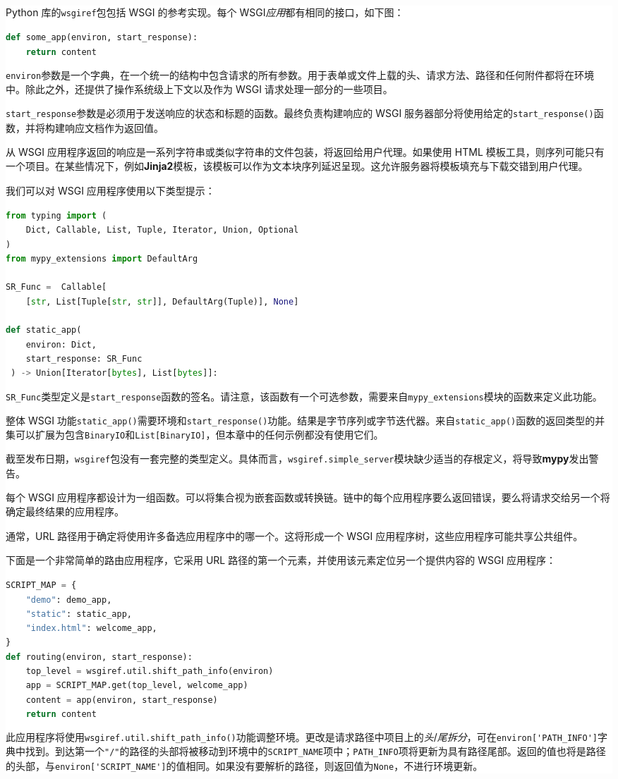 Python 库的`wsgiref`包包括 WSGI 的参考实现。每个 WSGI*应用*都有相同的接口，如下图：

```py
def some_app(environ, start_response):
    return content  
```

`environ`参数是一个字典，在一个统一的结构中包含请求的所有参数。用于表单或文件上载的头、请求方法、路径和任何附件都将在环境中。除此之外，还提供了操作系统级上下文以及作为 WSGI 请求处理一部分的一些项目。

`start_response`参数是必须用于发送响应的状态和标题的函数。最终负责构建响应的 WSGI 服务器部分将使用给定的`start_response()`函数，并将构建响应文档作为返回值。

从 WSGI 应用程序返回的响应是一系列字符串或类似字符串的文件包装，将返回给用户代理。如果使用 HTML 模板工具，则序列可能只有一个项目。在某些情况下，例如**Jinja2**模板，该模板可以作为文本块序列延迟呈现。这允许服务器将模板填充与下载交错到用户代理。

我们可以对 WSGI 应用程序使用以下类型提示：

```py
from typing import (
    Dict, Callable, List, Tuple, Iterator, Union, Optional
)
from mypy_extensions import DefaultArg

SR_Func =  Callable[
    [str, List[Tuple[str, str]], DefaultArg(Tuple)], None]

def static_app(
    environ: Dict,
    start_response: SR_Func
 ) -> Union[Iterator[bytes], List[bytes]]:
```

`SR_Func`类型定义是`start_response`函数的签名。请注意，该函数有一个可选参数，需要来自`mypy_extensions`模块的函数来定义此功能。

整体 WSGI 功能`static_app()`需要环境和`start_response()`功能。结果是字节序列或字节迭代器。来自`static_app()`函数的返回类型的并集可以扩展为包含`BinaryIO`和`List[BinaryIO]`，但本章中的任何示例都没有使用它们。

截至发布日期，`wsgiref`包没有一套完整的类型定义。具体而言，`wsgiref.simple_server`模块缺少适当的存根定义，将导致**mypy**发出警告。

每个 WSGI 应用程序都设计为一组函数。可以将集合视为嵌套函数或转换链。链中的每个应用程序要么返回错误，要么将请求交给另一个将确定最终结果的应用程序。

通常，URL 路径用于确定将使用许多备选应用程序中的哪一个。这将形成一个 WSGI 应用程序树，这些应用程序可能共享公共组件。

下面是一个非常简单的路由应用程序，它采用 URL 路径的第一个元素，并使用该元素定位另一个提供内容的 WSGI 应用程序：

```py
SCRIPT_MAP = {
    "demo": demo_app,
    "static": static_app,
    "index.html": welcome_app,
}
def routing(environ, start_response):
    top_level = wsgiref.util.shift_path_info(environ)
    app = SCRIPT_MAP.get(top_level, welcome_app)
    content = app(environ, start_response)
    return content  
```

此应用程序将使用`wsgiref.util.shift_path_info()`功能调整环境。更改是请求路径中项目上的*头*/*尾拆分*，可在`environ['PATH_INFO']`字典中找到。到达第一个`"/"`的路径的头部将被移动到环境中的`SCRIPT_NAME`项中；`PATH_INFO`项将更新为具有路径尾部。返回的值也将是路径的头部，与`environ['SCRIPT_NAME']`的值相同。如果没有要解析的路径，则返回值为`None`，不进行环境更新。
